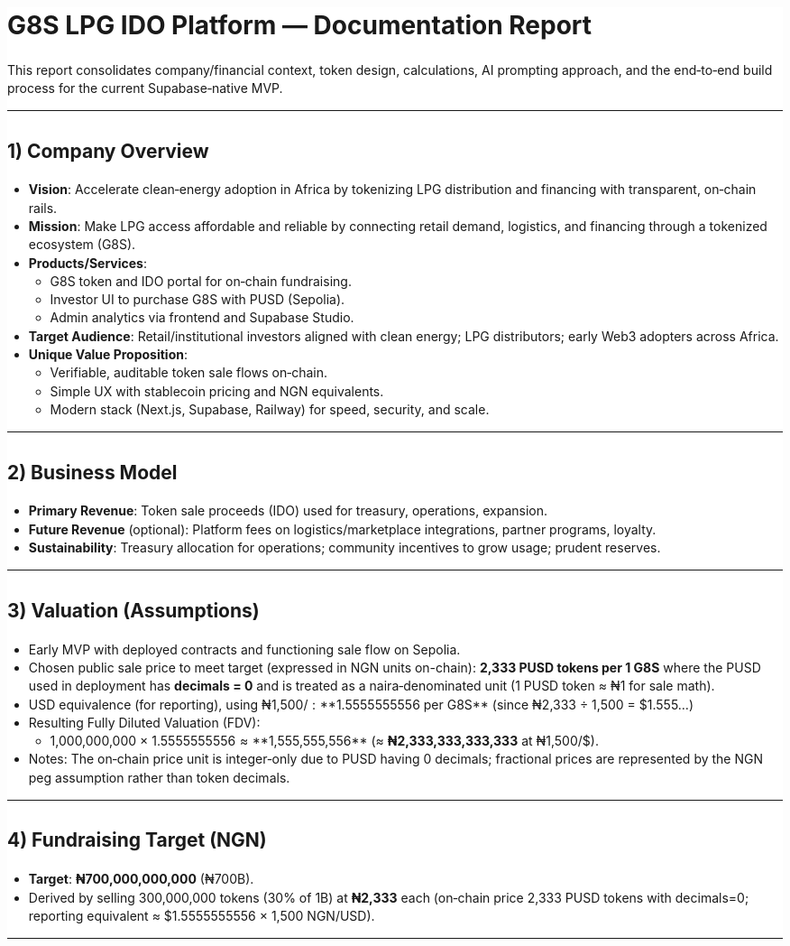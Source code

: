 # G8S LPG IDO Platform — Documentation Report

This report consolidates company/financial context, token design, calculations, AI prompting approach, and the end‑to‑end build process for the current Supabase‑native MVP.

---

## 1) Company Overview
- **Vision**: Accelerate clean‑energy adoption in Africa by tokenizing LPG distribution and financing with transparent, on‑chain rails.
- **Mission**: Make LPG access affordable and reliable by connecting retail demand, logistics, and financing through a tokenized ecosystem (G8S).
- **Products/Services**:
  - G8S token and IDO portal for on‑chain fundraising.
  - Investor UI to purchase G8S with PUSD (Sepolia).
  - Admin analytics via frontend and Supabase Studio.
- **Target Audience**: Retail/institutional investors aligned with clean energy; LPG distributors; early Web3 adopters across Africa.
- **Unique Value Proposition**:
  - Verifiable, auditable token sale flows on‑chain.
  - Simple UX with stablecoin pricing and NGN equivalents.
  - Modern stack (Next.js, Supabase, Railway) for speed, security, and scale.

---

## 2) Business Model
- **Primary Revenue**: Token sale proceeds (IDO) used for treasury, operations, expansion.
- **Future Revenue** (optional): Platform fees on logistics/marketplace integrations, partner programs, loyalty.
- **Sustainability**: Treasury allocation for operations; community incentives to grow usage; prudent reserves.

---

## 3) Valuation (Assumptions)
- Early MVP with deployed contracts and functioning sale flow on Sepolia.
- Chosen public sale price to meet target (expressed in NGN units on-chain): **2,333 PUSD tokens per 1 G8S** where the PUSD used in deployment has **decimals = 0** and is treated as a naira‑denominated unit (1 PUSD token ≈ ₦1 for sale math).
- USD equivalence (for reporting), using ₦1,500/$: **$1.5555555556 per G8S** (since ₦2,333 ÷ 1,500 = $1.555…)
- Resulting Fully Diluted Valuation (FDV):
  - 1,000,000,000 × $1.5555555556 ≈ **$1,555,555,556** (≈ **₦2,333,333,333,333** at ₦1,500/$).
- Notes: The on‑chain price unit is integer‑only due to PUSD having 0 decimals; fractional prices are represented by the NGN peg assumption rather than token decimals.

---

## 4) Fundraising Target (NGN)
- **Target**: **₦700,000,000,000** (₦700B).
- Derived by selling 300,000,000 tokens (30% of 1B) at **₦2,333** each (on‑chain price 2,333 PUSD tokens with decimals=0; reporting equivalent ≈ $1.5555555556 × 1,500 NGN/USD).

---